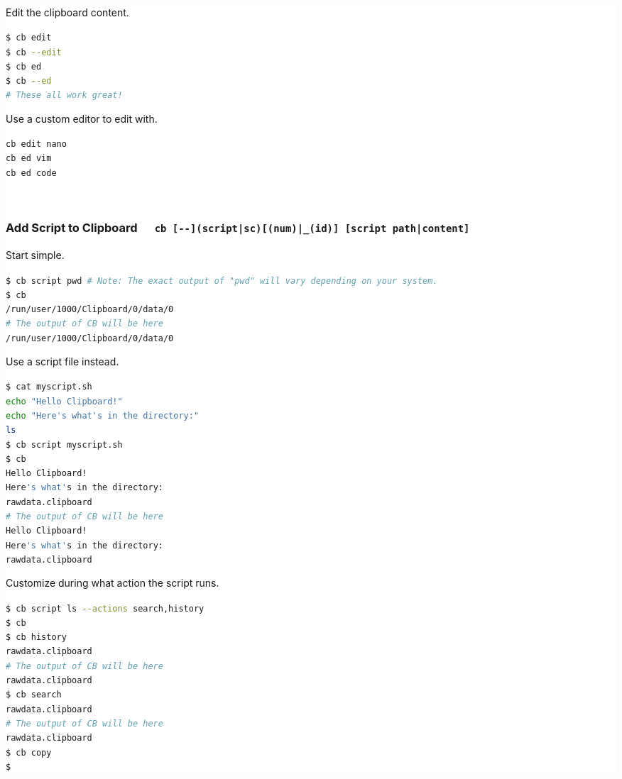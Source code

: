 Edit the clipboard content.
```sh
$ cb edit
$ cb --edit
$ cb ed
$ cb --ed
# These all work great!
```

Use a custom editor to edit with.
```sh
cb edit nano
cb ed vim
cb ed code
```

<br>

<h3><b>Add Script to Clipboard</b> &emsp; <code>cb [--](script|sc)[(num)|_(id)] [script path|content]</code></h3>

Start simple.
```sh
$ cb script pwd # Note: The exact output of "pwd" will vary depending on your system.
$ cb
/run/user/1000/Clipboard/0/data/0
# The output of CB will be here
/run/user/1000/Clipboard/0/data/0
```

Use a script file instead.
```sh
$ cat myscript.sh
echo "Hello Clipboard!"
echo "Here's what's in the directory:"
ls
$ cb script myscript.sh
$ cb
Hello Clipboard!
Here's what's in the directory:
rawdata.clipboard
# The output of CB will be here
Hello Clipboard!
Here's what's in the directory:
rawdata.clipboard
```

Customize during what action the script runs.
```sh
$ cb script ls --actions search,history
$ cb
$ cb history
rawdata.clipboard
# The output of CB will be here
rawdata.clipboard
$ cb search
rawdata.clipboard
# The output of CB will be here
rawdata.clipboard
$ cb copy
$
```
